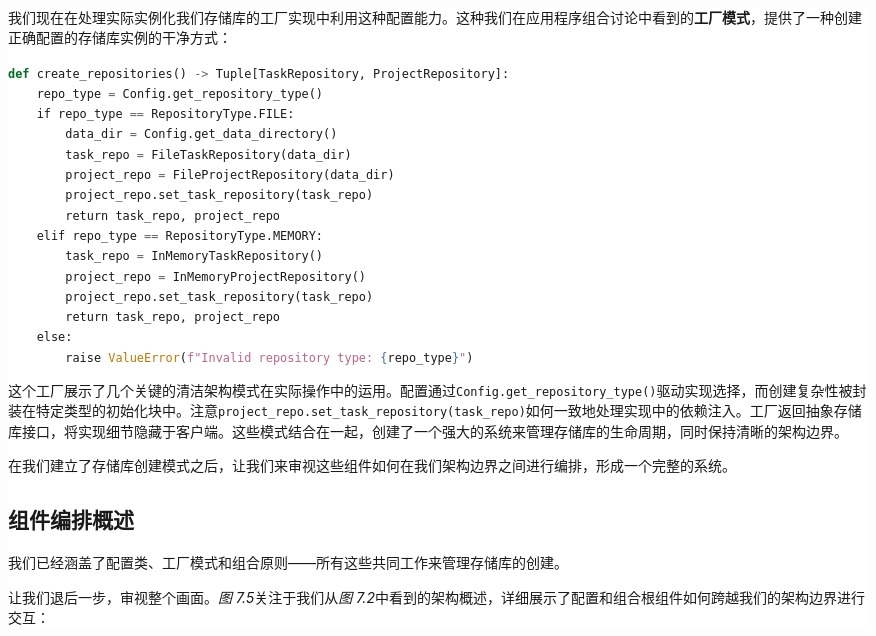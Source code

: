 我们现在在处理实际实例化我们存储库的工厂实现中利用这种配置能力。这种我们在应用程序组合讨论中看到的**工厂模式**，提供了一种创建正确配置的存储库实例的干净方式：

```py
def create_repositories() -> Tuple[TaskRepository, ProjectRepository]:
    repo_type = Config.get_repository_type()
    if repo_type == RepositoryType.FILE:
        data_dir = Config.get_data_directory()
        task_repo = FileTaskRepository(data_dir)
        project_repo = FileProjectRepository(data_dir)
        project_repo.set_task_repository(task_repo)
        return task_repo, project_repo
    elif repo_type == RepositoryType.MEMORY:
        task_repo = InMemoryTaskRepository()
        project_repo = InMemoryProjectRepository()
        project_repo.set_task_repository(task_repo)
        return task_repo, project_repo
    else:
        raise ValueError(f"Invalid repository type: {repo_type}") 
```

这个工厂展示了几个关键的清洁架构模式在实际操作中的运用。配置通过`Config.get_repository_type()`驱动实现选择，而创建复杂性被封装在特定类型的初始化块中。注意`project_repo.set_task_repository(task_repo)`如何一致地处理实现中的依赖注入。工厂返回抽象存储库接口，将实现细节隐藏于客户端。这些模式结合在一起，创建了一个强大的系统来管理存储库的生命周期，同时保持清晰的架构边界。

在我们建立了存储库创建模式之后，让我们来审视这些组件如何在我们架构边界之间进行编排，形成一个完整的系统。

## 组件编排概述

我们已经涵盖了配置类、工厂模式和组合原则——所有这些共同工作来管理存储库的创建。

让我们退后一步，审视整个画面。*图 7.5*关注于我们从*图 7.2*中看到的架构概述，详细展示了配置和组合根组件如何跨越我们的架构边界进行交互：
